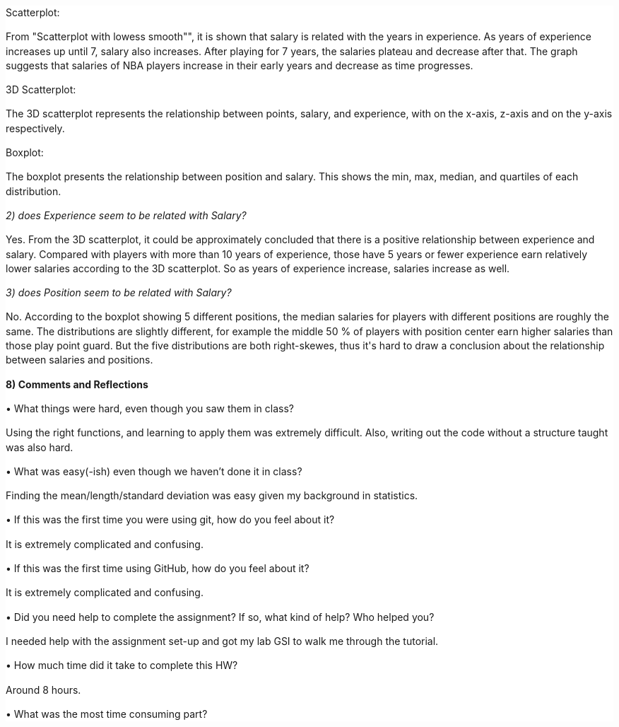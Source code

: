 
Scatterplot:

From "Scatterplot with lowess smooth"", it is shown that salary is related with the years in experience. As years of experience increases up until 7, salary also increases. After playing for 7 years, the salaries plateau and decrease after that. The graph suggests that salaries of NBA players increase in their early years and decrease as time progresses.

3D Scatterplot:

The 3D scatterplot represents the relationship between points, salary, and experience, with on the x-axis, z-axis and on the y-axis respectively.

Boxplot:

The boxplot presents the relationship between position and salary. This shows the min, max, median, and quartiles of each distribution.

*2) does Experience seem to be related with Salary?*

Yes. From the 3D scatterplot, it could be approximately concluded that there is a positive relationship between experience and salary. Compared with players with more than 10 years of experience, those have 5 years or fewer experience earn relatively lower salaries according to the 3D scatterplot. So as years of experience increase, salaries increase as well.

*3) does Position seem to be related with Salary?*

No. According to the boxplot showing 5 different positions, the median salaries for players with different positions are roughly the same. The distributions are slightly different, for example the middle 50 % of players with position center earn higher salaries than those play point guard. But the five distributions are both right-skewes, thus it's hard to draw a conclusion about the relationship between salaries and positions.

**8) Comments and Reflections**

• What things were hard, even though you saw them in class?

Using the right functions, and learning to apply them was extremely difficult. Also, writing out the code without a structure taught was also hard.

• What was easy(-ish) even though we haven’t done it in class?

Finding the mean/length/standard deviation was easy given my background in statistics.

• If this was the first time you were using git, how do you feel about it?

It is extremely complicated and confusing.

• If this was the first time using GitHub, how do you feel about it?

It is extremely complicated and confusing.

• Did you need help to complete the assignment? If so, what kind of help? Who helped you?

I needed help with the assignment set-up and got my lab GSI to walk me through the tutorial.

• How much time did it take to complete this HW?

Around 8 hours.

• What was the most time consuming part?

